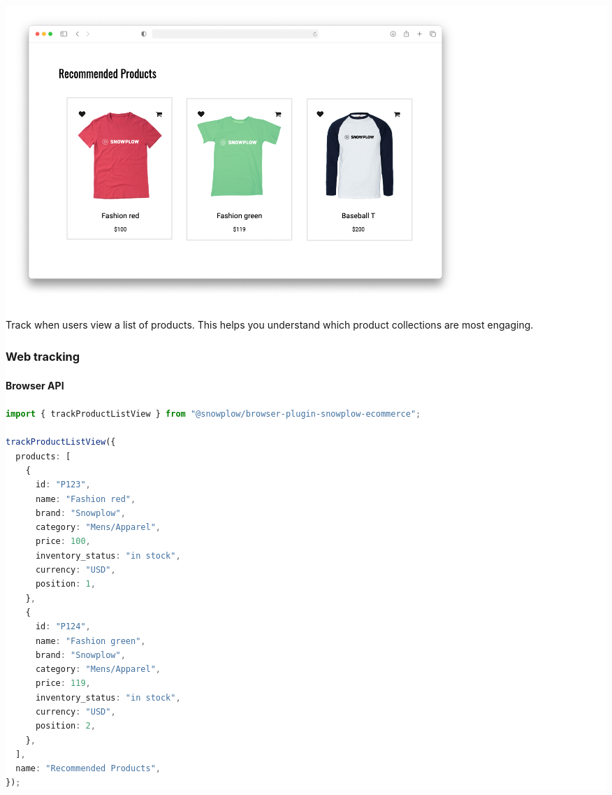 ![Product list](images/tracking-web/product_list.png)

Track when users view a list of products. This helps you understand which product collections are most engaging.

### Web tracking

#### Browser API

```ts
import { trackProductListView } from "@snowplow/browser-plugin-snowplow-ecommerce";

trackProductListView({
  products: [
    {
      id: "P123",
      name: "Fashion red",
      brand: "Snowplow",
      category: "Mens/Apparel",
      price: 100,
      inventory_status: "in stock",
      currency: "USD",
      position: 1,
    },
    {
      id: "P124",
      name: "Fashion green",
      brand: "Snowplow",
      category: "Mens/Apparel",
      price: 119,
      inventory_status: "in stock",
      currency: "USD",
      position: 2,
    },
  ],
  name: "Recommended Products",
});
```
